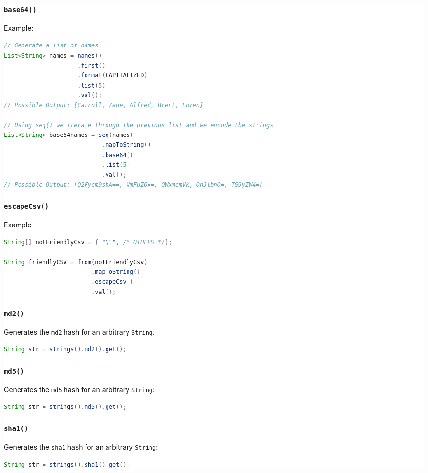### `base64()`

Example:
```java
// Generate a list of names
List<String> names = names()
                     .first()
                     .format(CAPITALIZED)
                     .list(5)
                     .val();
// Possible Output: [Carroll, Zane, Alfred, Brent, Loren]

// Using seq() we iterate through the previous list and we encode the strings
List<String> base64names = seq(names)
                            .mapToString()
                            .base64()
                            .list(5)
                            .val();
// Possible Output: [Q2Fycm9sbA==, WmFuZQ==, QWxmcmVk, QnJlbnQ=, TG9yZW4=]
```

### `escapeCsv()`

Example
```java
String[] notFriendlyCsv = { "\"", /* OTHERS */};

String friendlyCSV = from(notFriendlyCsv)
                         .mapToString()
                         .escapeCsv()
                         .val();
```

### `md2()`

Generates the `md2` hash for an arbitrary `String`.

```java
String str = strings().md2().get();
```

### `md5()`

Generates the `md5` hash for an arbitrary `String`:

```java
String str = strings().md5().get();
```

### `sha1()`

Generates the `sha1` hash for an arbitrary `String`:

```java
String str = strings().sha1().get();
```
